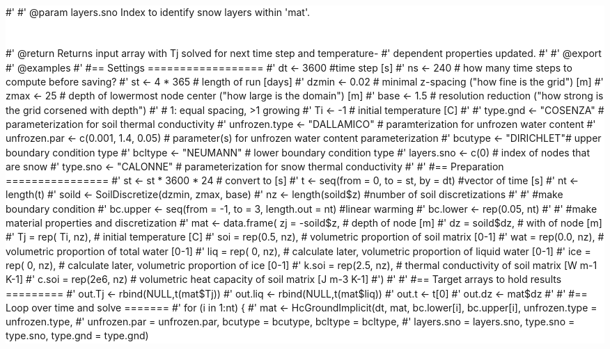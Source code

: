 #'
#' @param layers.sno Index to identify snow layers within 'mat'.
#
#' @return Returns input array with Tj solved for next time step and temperature-
#'         dependent properties updated.
#' 
#' @export
#' @examples
#' #== Settings ==================
#' dt <- 3600    #time step [s]
#' ns <-  240    # how many time steps to compute before saving? 
#' st <- 4 * 365 # length of run [days]
#' dzmin <- 0.02 # minimal z-spacing ("how fine is the grid") [m]
#' zmax  <- 25   # depth of lowermost node center ("how large is the domain") [m]
#' base  <- 1.5  # resolution reduction ("how strong is the grid corsened with depth")
#'               # 1: equal spacing, >1 growing 
#' Ti <- -1      # initial temperature [C]
#'
#' type.gnd      <- "COSENZA"  # parameterization for soil thermal conductivity 
#' unfrozen.type <- "DALLAMICO" # paramterization for unfrozen water content
#' unfrozen.par  <- c(0.001, 1.4, 0.05)  # parameter(s) for unfrozen water content parameterization
#' bcutype       <- "DIRICHLET"# upper boundary condition type
#' bcltype       <- "NEUMANN"  # lower boundary condition type
#' layers.sno    <- c(0)       # index of nodes that are snow
#' type.sno      <- "CALONNE"  # parameterization for snow thermal conductivity
#'
#' #== Preparation ================
#' st    <- st * 3600 * 24 # convert to [s]
#' t     <- seq(from = 0, to = st, by = dt) #vector of time [s]
#' nt    <- length(t)
#' soild <- SoilDiscretize(dzmin, zmax, base)
#' nz    <- length(soild$z) #number of soil discretizations
#'
#' #make boundary condition
#' bc.upper <- seq(from = -1, to = 3, length.out = nt) #linear warming
#' bc.lower <- rep(0.05, nt)
#'
#' #make material properties and discretization
#' mat <- data.frame( zj = -soild$z, # depth of node [m]
#'                   dz = soild$dz, # with of node [m]
#'                   Tj = rep( Ti, nz), # initial temperature [C]
#'                  soi = rep(0.5, nz), # volumetric proportion of soil matrix [0-1]
#'                  wat = rep(0.0, nz), # volumetric proportion of total water [0-1]
#'                  liq = rep(  0, nz), # calculate later, volumetric proportion of liquid water [0-1]
#'                  ice = rep(  0, nz), # calculate later, volumetric proportion of ice [0-1]                
#'                k.soi = rep(2.5, nz), # thermal conductivity of soil matrix [W m-1 K-1]
#'                c.soi = rep(2e6, nz)  # volumetric heat capacity of soil matrix [J m-3 K-1]
#')
#'
#' #== Target arrays to hold results =========
#' out.Tj  <- rbind(NULL,t(mat$Tj))
#' out.liq <- rbind(NULL,t(mat$liq))
#' out.t   <- t[0]
#' out.dz  <- mat$dz
#'
#' #== Loop over time and solve =======
#' for (i in 1:nt) {
#'   mat <- HcGroundImplicit(dt, mat, bc.lower[i], bc.upper[i], unfrozen.type = unfrozen.type, 
#'                           unfrozen.par = unfrozen.par, bcutype = bcutype, bcltype = bcltype,
#'                           layers.sno = layers.sno, type.sno = type.sno, type.gnd = type.gnd)
                          